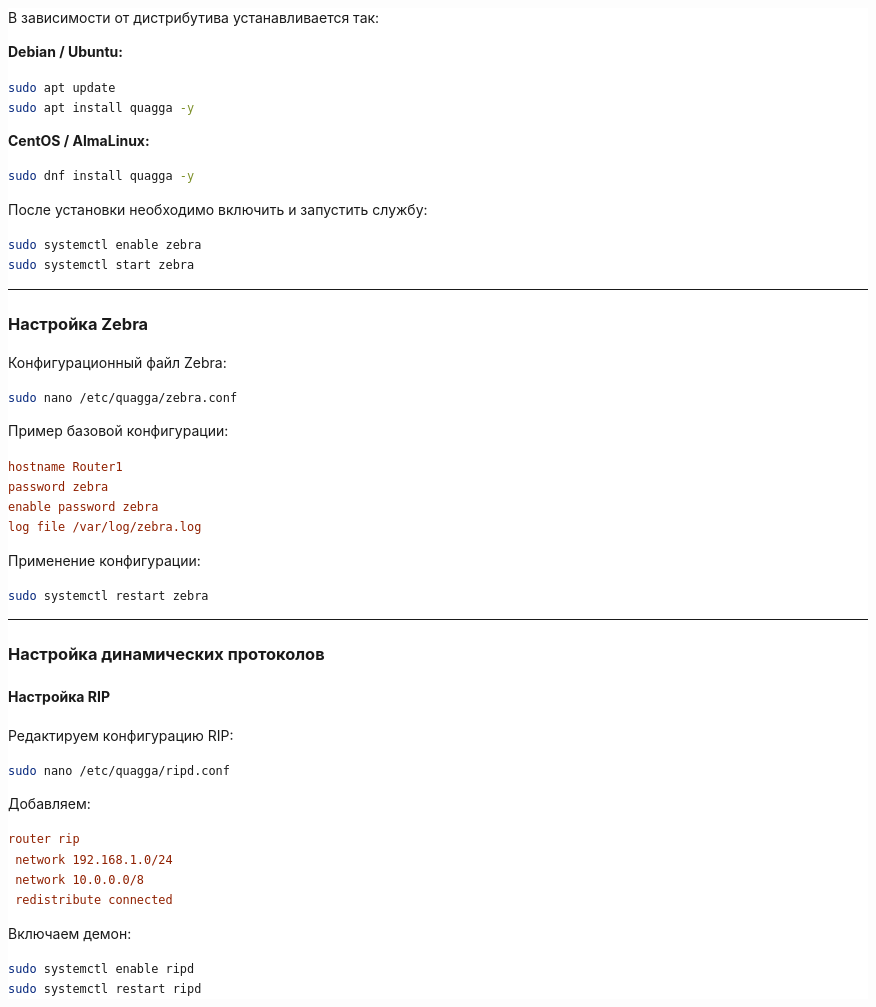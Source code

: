 В зависимости от дистрибутива устанавливается так:  

**Debian / Ubuntu:**  
```bash
sudo apt update
sudo apt install quagga -y
```
**CentOS / AlmaLinux:**  
```bash
sudo dnf install quagga -y
```

После установки необходимо включить и запустить службу:  
```bash
sudo systemctl enable zebra
sudo systemctl start zebra
```

---

### **Настройка Zebra**  

Конфигурационный файл Zebra:  
```bash
sudo nano /etc/quagga/zebra.conf
```
Пример базовой конфигурации:  
```ini
hostname Router1
password zebra
enable password zebra
log file /var/log/zebra.log
```
Применение конфигурации:  
```bash
sudo systemctl restart zebra
```

---

### **Настройка динамических протоколов**  

#### **Настройка RIP**  
Редактируем конфигурацию RIP:  
```bash
sudo nano /etc/quagga/ripd.conf
```
Добавляем:  
```ini
router rip
 network 192.168.1.0/24
 network 10.0.0.0/8
 redistribute connected
```
Включаем демон:  
```bash
sudo systemctl enable ripd
sudo systemctl restart ripd
```
